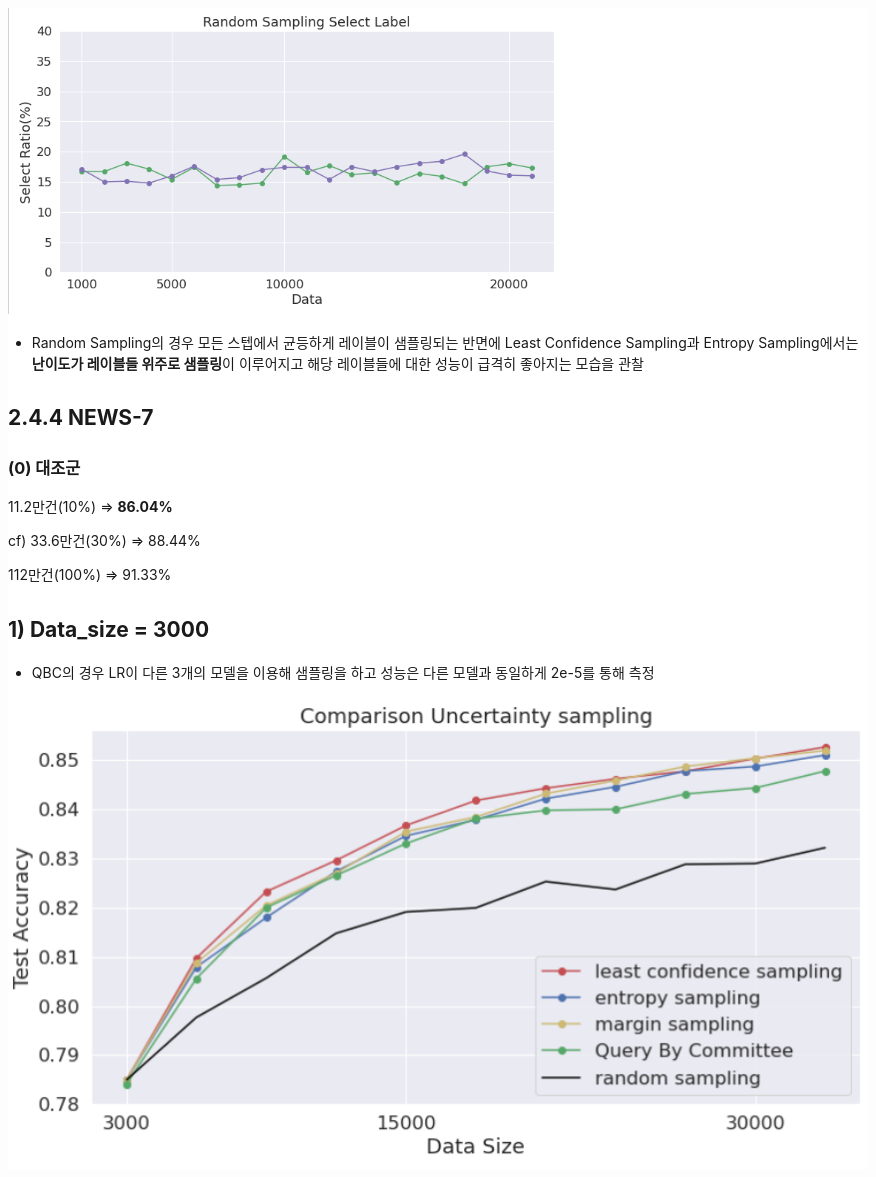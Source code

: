 ![Active_Learning_Summary%20ec61a619c99b4df5a138defb29a88913/Untitled%2043.png](Active_Learning_Summary%20ec61a619c99b4df5a138defb29a88913/Untitled%2043.png)

- Random Sampling의 경우 모든 스텝에서 균등하게 레이블이 샘플링되는 반면에
Least Confidence Sampling과 Entropy Sampling에서는 **난이도가 레이블들 위주로 샘플링**이 이루어지고 해당 레이블들에 대한 성능이 급격히 좋아지는 모습을 관찰

## 2.4.4 NEWS-7

### (0) 대조군

11.2만건(10%) ⇒ **86.04%**

cf) 33.6만건(30%) ⇒ 88.44% 

112만건(100%) ⇒ 91.33% 

## 1)  Data_size = 3000

- QBC의 경우 LR이 다른 3개의 모델을 이용해 샘플링을 하고 성능은 다른 모델과 동일하게 2e-5를 통해 측정

![Active_Learning_Summary%20ec61a619c99b4df5a138defb29a88913/Untitled%2044.png](Active_Learning_Summary%20ec61a619c99b4df5a138defb29a88913/Untitled%2044.png)
